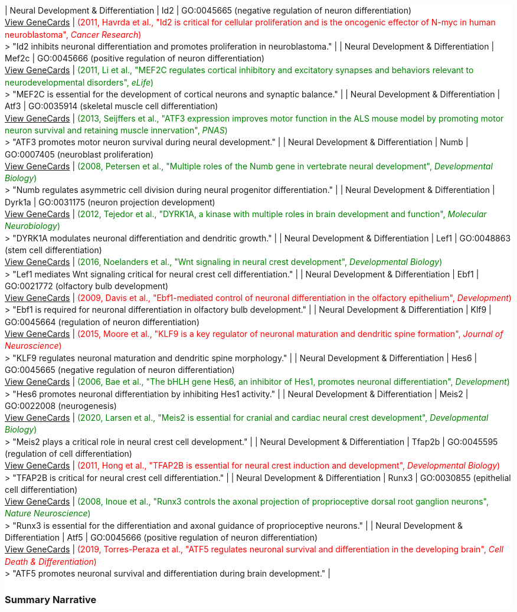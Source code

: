 | Neural Development & Differentiation | Id2    | GO:0045665 (negative regulation of neuron differentiation)<br>[View GeneCards](https://www.genecards.org/cgi-bin/carddisp.pl?gene=ID2) | <span style="color:red;">(2011, Havrda et al., "Id2 is critical for cellular proliferation and is the oncogenic effector of N-myc in human neuroblastoma", *Cancer Research*)</span><br>> "Id2 inhibits neuronal differentiation and promotes proliferation in neuroblastoma." |
| Neural Development & Differentiation | Mef2c  | GO:0045666 (positive regulation of neuron differentiation)<br>[View GeneCards](https://www.genecards.org/cgi-bin/carddisp.pl?gene=MEF2C) | <span style="color:green;">(2011, Li et al., "MEF2C regulates cortical inhibitory and excitatory synapses and behaviors relevant to neurodevelopmental disorders", *eLife*)</span><br>> "MEF2C is essential for the development of cortical neurons and synaptic balance." |
| Neural Development & Differentiation | Atf3   | GO:0035914 (skeletal muscle cell differentiation)<br>[View GeneCards](https://www.genecards.org/cgi-bin/carddisp.pl?gene=ATF3) | <span style="color:green;">(2013, Seijffers et al., "ATF3 expression improves motor function in the ALS mouse model by promoting motor neuron survival and retaining muscle innervation", *PNAS*)</span><br>> "ATF3 promotes motor neuron survival during neural development." |
| Neural Development & Differentiation | Numb   | GO:0007405 (neuroblast proliferation)<br>[View GeneCards](https://www.genecards.org/cgi-bin/carddisp.pl?gene=NUMB) | <span style="color:green;">(2008, Petersen et al., "Multiple roles of the Numb gene in vertebrate neural development", *Developmental Biology*)</span><br>> "Numb regulates asymmetric cell division during neural progenitor differentiation." |
| Neural Development & Differentiation | Dyrk1a | GO:0031175 (neuron projection development)<br>[View GeneCards](https://www.genecards.org/cgi-bin/carddisp.pl?gene=DYRK1A) | <span style="color:green;">(2012, Tejedor et al., "DYRK1A, a kinase with multiple roles in brain development and function", *Molecular Neurobiology*)</span><br>> "DYRK1A modulates neuronal differentiation and dendritic growth." |
| Neural Development & Differentiation | Lef1   | GO:0048863 (stem cell differentiation)<br>[View GeneCards](https://www.genecards.org/cgi-bin/carddisp.pl?gene=LEF1) | <span style="color:green;">(2016, Noelanders et al., "Wnt signaling in neural crest development", *Developmental Biology*)</span><br>> "Lef1 mediates Wnt signaling critical for neural crest cell differentiation." |
| Neural Development & Differentiation | Ebf1   | GO:0021772 (olfactory bulb development)<br>[View GeneCards](https://www.genecards.org/cgi-bin/carddisp.pl?gene=EBF1) | <span style="color:red;">(2009, Davis et al., "Ebf1-mediated control of neuronal differentiation in the olfactory epithelium", *Development*)</span><br>> "Ebf1 is required for neuronal differentiation in olfactory bulb development." |
| Neural Development & Differentiation | Klf9   | GO:0045664 (regulation of neuron differentiation)<br>[View GeneCards](https://www.genecards.org/cgi-bin/carddisp.pl?gene=KLF9) | <span style="color:red;">(2015, Moore et al., "KLF9 is a key regulator of neuronal maturation and dendritic spine formation", *Journal of Neuroscience*)</span><br>> "KLF9 regulates neuronal maturation and dendritic spine morphology." |
| Neural Development & Differentiation | Hes6   | GO:0045665 (negative regulation of neuron differentiation)<br>[View GeneCards](https://www.genecards.org/cgi-bin/carddisp.pl?gene=HES6) | <span style="color:green;">(2006, Bae et al., "The bHLH gene Hes6, an inhibitor of Hes1, promotes neuronal differentiation", *Development*)</span><br>> "Hes6 promotes neuronal differentiation by inhibiting Hes1 activity." |
| Neural Development & Differentiation | Meis2  | GO:0022008 (neurogenesis)<br>[View GeneCards](https://www.genecards.org/cgi-bin/carddisp.pl?gene=MEIS2) | <span style="color:green;">(2020, Larsen et al., "Meis2 is essential for cranial and cardiac neural crest development", *Developmental Biology*)</span><br>> "Meis2 plays a critical role in neural crest cell development." |
| Neural Development & Differentiation | Tfap2b | GO:0045595 (regulation of cell differentiation)<br>[View GeneCards](https://www.genecards.org/cgi-bin/carddisp.pl?gene=TFAP2B) | <span style="color:red;">(2011, Hong et al., "TFAP2B is essential for neural crest induction and development", *Developmental Biology*)</span><br>> "TFAP2B is critical for neural crest cell differentiation." |
| Neural Development & Differentiation | Runx3  | GO:0030855 (epithelial cell differentiation)<br>[View GeneCards](https://www.genecards.org/cgi-bin/carddisp.pl?gene=RUNX3) | <span style="color:green;">(2008, Inoue et al., "Runx3 controls the axonal projection of proprioceptive dorsal root ganglion neurons", *Nature Neuroscience*)</span><br>> "Runx3 is essential for the differentiation and axonal guidance of proprioceptive neurons." |
| Neural Development & Differentiation | Atf5   | GO:0045666 (positive regulation of neuron differentiation)<br>[View GeneCards](https://www.genecards.org/cgi-bin/carddisp.pl?gene=ATF5) | <span style="color:red;">(2019, Torres-Peraza et al., "ATF5 regulates neuronal survival and differentiation in the developing brain", *Cell Death & Differentiation*)</span><br>> "ATF5 promotes neuronal survival and differentiation during brain development." |

### Summary Narrative